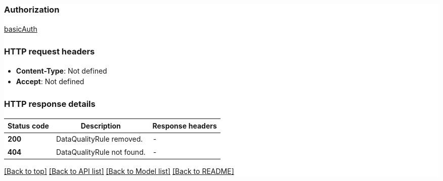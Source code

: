 ### Authorization

[basicAuth](../README.md#basicAuth)

### HTTP request headers

 - **Content-Type**: Not defined
 - **Accept**: Not defined

### HTTP response details
| Status code | Description | Response headers |
|-------------|-------------|------------------|
**200** | DataQualityRule removed. |  -  |
**404** | DataQualityRule not found. |  -  |

[[Back to top]](#) [[Back to API list]](../README.md#documentation-for-api-endpoints) [[Back to Model list]](../README.md#documentation-for-models) [[Back to README]](../README.md)

